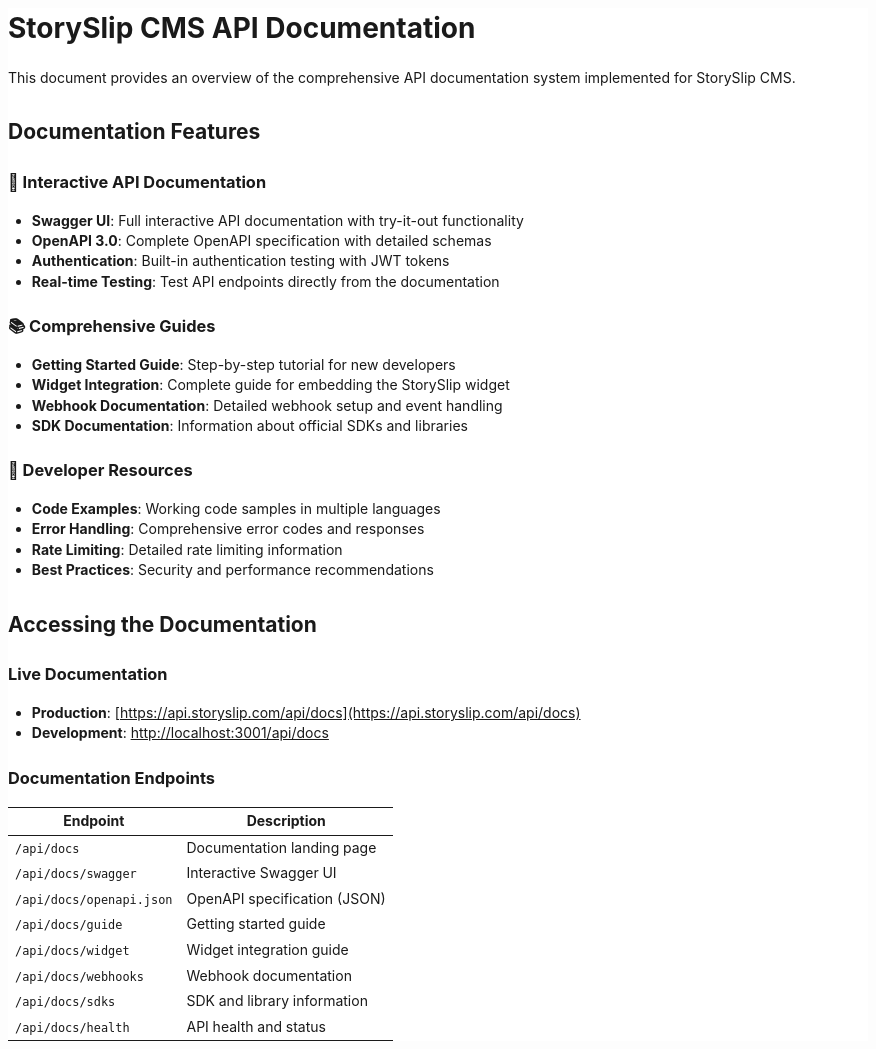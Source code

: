 # StorySlip CMS API Documentation

This document provides an overview of the comprehensive API documentation system implemented for StorySlip CMS.

## Documentation Features

### 🚀 Interactive API Documentation
- **Swagger UI**: Full interactive API documentation with try-it-out functionality
- **OpenAPI 3.0**: Complete OpenAPI specification with detailed schemas
- **Authentication**: Built-in authentication testing with JWT tokens
- **Real-time Testing**: Test API endpoints directly from the documentation

### 📚 Comprehensive Guides
- **Getting Started Guide**: Step-by-step tutorial for new developers
- **Widget Integration**: Complete guide for embedding the StorySlip widget
- **Webhook Documentation**: Detailed webhook setup and event handling
- **SDK Documentation**: Information about official SDKs and libraries

### 🔧 Developer Resources
- **Code Examples**: Working code samples in multiple languages
- **Error Handling**: Comprehensive error codes and responses
- **Rate Limiting**: Detailed rate limiting information
- **Best Practices**: Security and performance recommendations

## Accessing the Documentation

### Live Documentation
- **Production**: [https://api.storyslip.com/api/docs](https://api.storyslip.com/api/docs)
- **Development**: [http://localhost:3001/api/docs](http://localhost:3001/api/docs)

### Documentation Endpoints

| Endpoint | Description |
|----------|-------------|
| `/api/docs` | Documentation landing page |
| `/api/docs/swagger` | Interactive Swagger UI |
| `/api/docs/openapi.json` | OpenAPI specification (JSON) |
| `/api/docs/guide` | Getting started guide |
| `/api/docs/widget` | Widget integration guide |
| `/api/docs/webhooks` | Webhook documentation |
| `/api/docs/sdks` | SDK and library information |
| `/api/docs/health` | API health and status |
